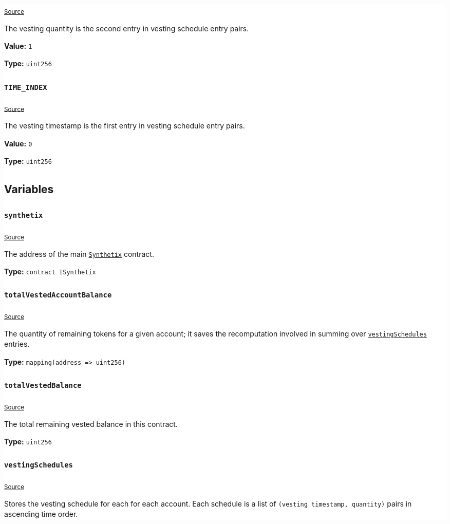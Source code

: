 <sub>[Source](https://github.com/Synthetixio/synthetix/tree/v2.22.4/contracts/SynthetixEscrow.sol#L34)</sub>

The vesting quantity is the second entry in vesting schedule entry pairs.

**Value:** `1`

**Type:** `uint256`

### `TIME_INDEX`

<sub>[Source](https://github.com/Synthetixio/synthetix/tree/v2.22.4/contracts/SynthetixEscrow.sol#L33)</sub>

The vesting timestamp is the first entry in vesting schedule entry pairs.

**Value:** `0`

**Type:** `uint256`

## Variables

### `synthetix`

<sub>[Source](https://github.com/Synthetixio/synthetix/tree/v2.22.4/contracts/SynthetixEscrow.sol#L21)</sub>

The address of the main [`Synthetix`](Synthetix.md) contract.

**Type:** `contract ISynthetix`

### `totalVestedAccountBalance`

<sub>[Source](https://github.com/Synthetixio/synthetix/tree/v2.22.4/contracts/SynthetixEscrow.sol#L28)</sub>

The quantity of remaining tokens for a given account; it saves the recomputation involved in summing over [`vestingSchedules`](#vestingschedules) entries.

**Type:** `mapping(address => uint256)`

### `totalVestedBalance`

<sub>[Source](https://github.com/Synthetixio/synthetix/tree/v2.22.4/contracts/SynthetixEscrow.sol#L31)</sub>

The total remaining vested balance in this contract.

**Type:** `uint256`

### `vestingSchedules`

<sub>[Source](https://github.com/Synthetixio/synthetix/tree/v2.22.4/contracts/SynthetixEscrow.sol#L25)</sub>

Stores the vesting schedule for each for each account. Each schedule is a list of `(vesting timestamp, quantity)` pairs in ascending time order.
